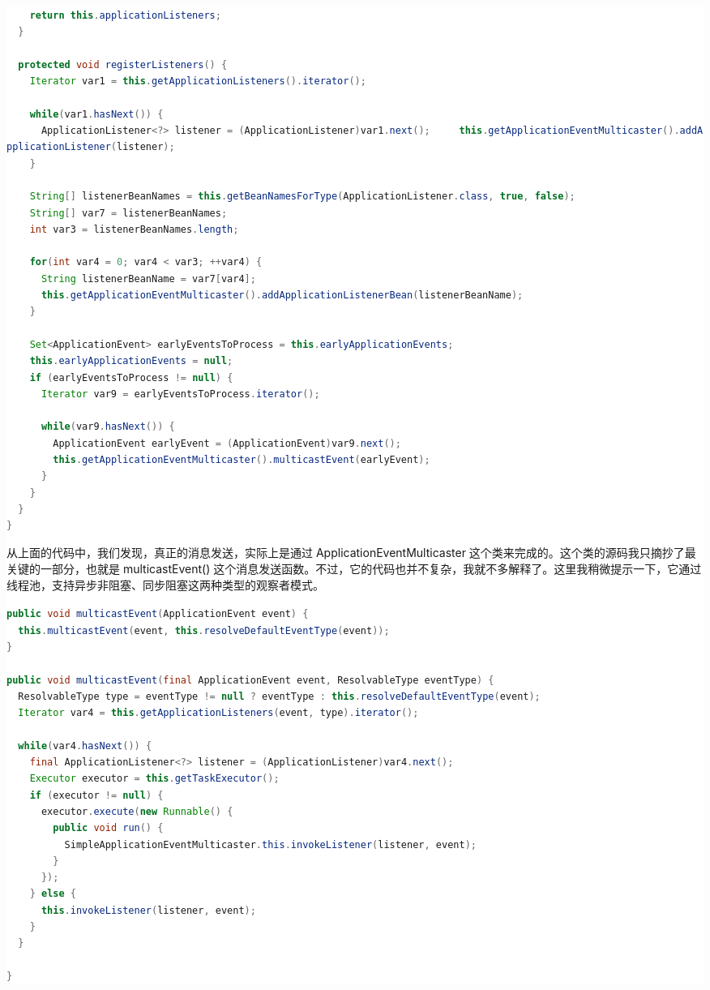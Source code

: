 ```java
    return this.applicationListeners;
  }
  
  protected void registerListeners() {
    Iterator var1 = this.getApplicationListeners().iterator();

    while(var1.hasNext()) {
      ApplicationListener<?> listener = (ApplicationListener)var1.next();     this.getApplicationEventMulticaster().addApplicationListener(listener);
    }

    String[] listenerBeanNames = this.getBeanNamesForType(ApplicationListener.class, true, false);
    String[] var7 = listenerBeanNames;
    int var3 = listenerBeanNames.length;

    for(int var4 = 0; var4 < var3; ++var4) {
      String listenerBeanName = var7[var4];
      this.getApplicationEventMulticaster().addApplicationListenerBean(listenerBeanName);
    }

    Set<ApplicationEvent> earlyEventsToProcess = this.earlyApplicationEvents;
    this.earlyApplicationEvents = null;
    if (earlyEventsToProcess != null) {
      Iterator var9 = earlyEventsToProcess.iterator();

      while(var9.hasNext()) {
        ApplicationEvent earlyEvent = (ApplicationEvent)var9.next();
        this.getApplicationEventMulticaster().multicastEvent(earlyEvent);
      }
    }
  }
}
```

从上面的代码中，我们发现，真正的消息发送，实际上是通过 ApplicationEventMulticaster 这个类来完成的。这个类的源码我只摘抄了最关键的一部分，也就是 multicastEvent() 这个消息发送函数。不过，它的代码也并不复杂，我就不多解释了。这里我稍微提示一下，它通过线程池，支持异步非阻塞、同步阻塞这两种类型的观察者模式。

```java
public void multicastEvent(ApplicationEvent event) {
  this.multicastEvent(event, this.resolveDefaultEventType(event));
}

public void multicastEvent(final ApplicationEvent event, ResolvableType eventType) {
  ResolvableType type = eventType != null ? eventType : this.resolveDefaultEventType(event);
  Iterator var4 = this.getApplicationListeners(event, type).iterator();

  while(var4.hasNext()) {
    final ApplicationListener<?> listener = (ApplicationListener)var4.next();
    Executor executor = this.getTaskExecutor();
    if (executor != null) {
      executor.execute(new Runnable() {
        public void run() {
          SimpleApplicationEventMulticaster.this.invokeListener(listener, event);
        }
      });
    } else {
      this.invokeListener(listener, event);
    }
  }

}
```
